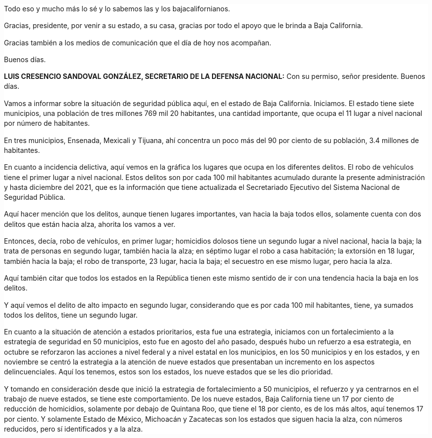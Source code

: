 Todo eso y mucho más lo sé y lo sabemos las y los bajacalifornianos.

Gracias, presidente, por venir a su estado, a su casa, gracias por todo el
apoyo que le brinda a Baja California.

Gracias también a los medios de comunicación que el día de hoy nos acompañan.

Buenos días.

**LUIS CRESENCIO SANDOVAL GONZÁLEZ, SECRETARIO DE LA DEFENSA NACIONAL:** Con
su permiso, señor presidente. Buenos días.

Vamos a informar sobre la situación de seguridad pública aquí, en el estado de
Baja California. Iniciamos. El estado tiene siete municipios, una población de
tres millones 769 mil 20 habitantes, una cantidad importante, que ocupa el 11
lugar a nivel nacional por número de habitantes.

En tres municipios, Ensenada, Mexicali y Tijuana, ahí concentra un poco más
del 90 por ciento de su población, 3.4 millones de habitantes.

En cuanto a incidencia delictiva, aquí vemos en la gráfica los lugares que
ocupa en los diferentes delitos. El robo de vehículos tiene el primer lugar a
nivel nacional. Estos delitos son por cada 100 mil habitantes acumulado
durante la presente administración y hasta diciembre del 2021, que es la
información que tiene actualizada el Secretariado Ejecutivo del Sistema
Nacional de Seguridad Pública.

Aquí hacer mención que los delitos, aunque tienen lugares importantes, van
hacia la baja todos ellos, solamente cuenta con dos delitos que están hacia
alza, ahorita los vamos a ver.

Entonces, decía, robo de vehículos, en primer lugar; homicidios dolosos tiene
un segundo lugar a nivel nacional, hacia la baja; la trata de personas en
segundo lugar, también hacia la alza; en séptimo lugar el robo a casa
habitación; la extorsión en 18 lugar, también hacia la baja; el robo de
transporte, 23 lugar, hacia la baja; el secuestro en ese mismo lugar, pero
hacia la alza.

Aquí también citar que todos los estados en la República tienen este mismo
sentido de ir con una tendencia hacia la baja en los delitos.

Y aquí vemos el delito de alto impacto en segundo lugar, considerando que es
por cada 100 mil habitantes, tiene, ya sumados todos los delitos, tiene un
segundo lugar.

En cuanto a la situación de atención a estados prioritarios, esta fue una
estrategia, iniciamos con un fortalecimiento a la estrategia de seguridad en
50 municipios, esto fue en agosto del año pasado, después hubo un refuerzo a
esa estrategia, en octubre se reforzaron las acciones a nivel federal y a
nivel estatal en los municipios, en los 50 municipios y en los estados, y en
noviembre se centró la estrategia a la atención de nueve estados que
presentaban un incremento en los aspectos delincuenciales. Aquí los tenemos,
estos son los estados, los nueve estados que se les dio prioridad.

Y tomando en consideración desde que inició la estrategia de fortalecimiento a
50 municipios, el refuerzo y ya centrarnos en el trabajo de nueve estados, se
tiene este comportamiento. De los nueve estados, Baja California tiene un 17
por ciento de reducción de homicidios, solamente por debajo de Quintana Roo,
que tiene el 18 por ciento, es de los más altos, aquí tenemos 17 por ciento. Y
solamente Estado de México, Michoacán y Zacatecas son los estados que siguen
hacia la alza, con números reducidos, pero sí identificados y a la alza.
